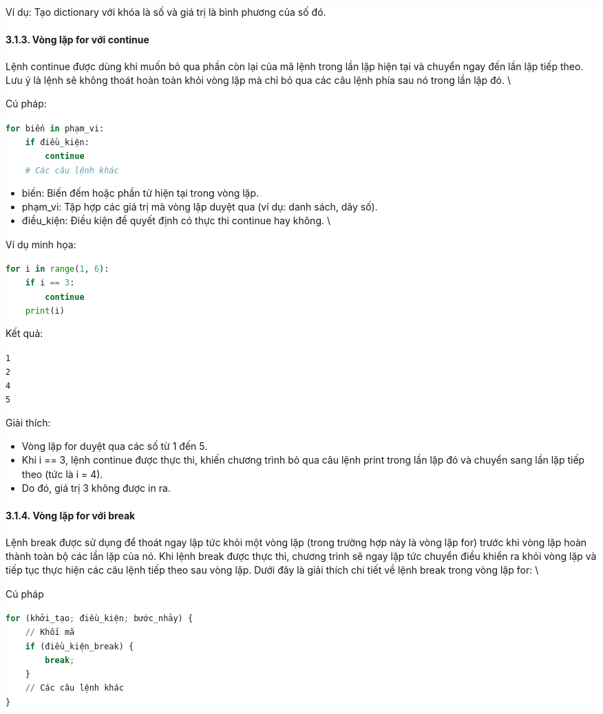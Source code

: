 Ví dụ: Tạo dictionary với khóa là số và giá trị là bình phương của số đó.
#### 3.1.3. Vòng lặp for với continue
Lệnh continue được dùng khi muốn bỏ qua phần còn lại của mã lệnh trong lần lặp hiện tại và chuyển ngay đến lần lặp tiếp theo. Lưu ý là lệnh sẽ không thoát hoàn toàn khỏi vòng lặp mà chỉ bỏ qua các câu lệnh phía sau nó trong lần lặp đó. \

Cú pháp:
```python
for biến in phạm_vi:
    if điều_kiện:
        continue
    # Các câu lệnh khác


```
- biến: Biến đếm hoặc phần tử hiện tại trong vòng lặp.
- phạm_vi: Tập hợp các giá trị mà vòng lặp duyệt qua (ví dụ: danh sách, dãy số).
- điều_kiện: Điều kiện để quyết định có thực thi continue hay không. \ 

Ví dụ minh họa:
```python
for i in range(1, 6):
    if i == 3:
        continue
    print(i)
```
Kết quả:
```text
1
2
4
5
```
Giải thích:
- Vòng lặp for duyệt qua các số từ 1 đến 5.
- Khi i == 3, lệnh continue được thực thi, khiến chương trình bỏ qua câu lệnh print trong lần lặp đó và chuyển sang lần lặp tiếp theo (tức là i = 4).
- Do đó, giá trị 3 không được in ra.
#### 3.1.4. Vòng lặp for với break
Lệnh break được sử dụng để thoát ngay lập tức khỏi một vòng lặp (trong trường hợp này là vòng lặp for) trước khi vòng lặp hoàn thành toàn bộ các lần lặp của nó. Khi lệnh break được thực thi, chương trình sẽ ngay lập tức chuyển điều khiển ra khỏi vòng lặp và tiếp tục thực hiện các câu lệnh tiếp theo sau vòng lặp. Dưới đây là giải thích chi tiết về lệnh break trong vòng lặp for: \ 

Cú pháp 
```python
for (khởi_tạo; điều_kiện; bước_nhảy) {
    // Khối mã
    if (điều_kiện_break) {
        break;
    }
    // Các câu lệnh khác
}
```
